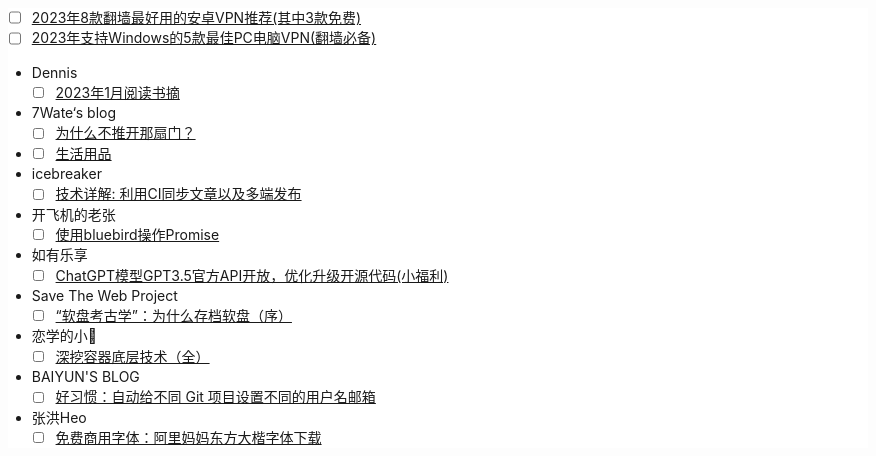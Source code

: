   - [ ] [2023年8款翻墙最好用的安卓VPN推荐(其中3款免费)](https://qiangwaikan.com/android-vpn/)
  - [ ] [2023年支持Windows的5款最佳PC电脑VPN(翻墙必备)](https://qiangwaikan.com/pc-vpn/)
- Dennis
  - [ ] [2023年1月阅读书摘](https://www.domon.cn/2023-2yue-yue-du-shu-zhai/)
- 7Wate‘s blog
  - [ ] [为什么不推开那扇门？](https://blog.7wate.com/?p=108)
- 
  - [ ] [生活用品](https://sanzo.top/Life/daily-stuff/)
- icebreaker
  - [ ] [技术详解: 利用CI同步文章以及多端发布](https://icebreaker.top/articles/2023/3/3-article-sync-detail)
- 开飞机的老张
  - [ ] [使用bluebird操作Promise](https://kaifeiji.cc/post/useing-bluebird-promises/)
- 如有乐享
  - [ ] [ChatGPT模型GPT3.5官方API开放，优化升级开源代码(小福利)](https://51.ruyo.net/18311.html)
- Save The Web Project
  - [ ] [“软盘考古学”：为什么存档软盘（序）](https://blog.save-web.org/blog/2023/03/03/%e8%bd%af%e7%9b%98%e8%80%83%e5%8f%a4%e5%ad%a6%ef%bc%9a%e4%b8%ba%e4%bb%80%e4%b9%88%e5%ad%98%e6%a1%a3%e8%bd%af%e7%9b%98%ef%bc%88%e5%ba%8f%ef%bc%89/)
- 恋学的小🐻
  - [ ] [深挖容器底层技术（全）](https://nsddd.top/archives/dockers)
- BAIYUN'S BLOG
  - [ ] [好习惯：自动给不同 Git 项目设置不同的用户名邮箱](https://baiyun.me/set-different-emails-for-git-repos)
- 张洪Heo
  - [ ] [免费商用字体：阿里妈妈东方大楷字体下载](https://blog.zhheo.com/p/35da033f.html)
